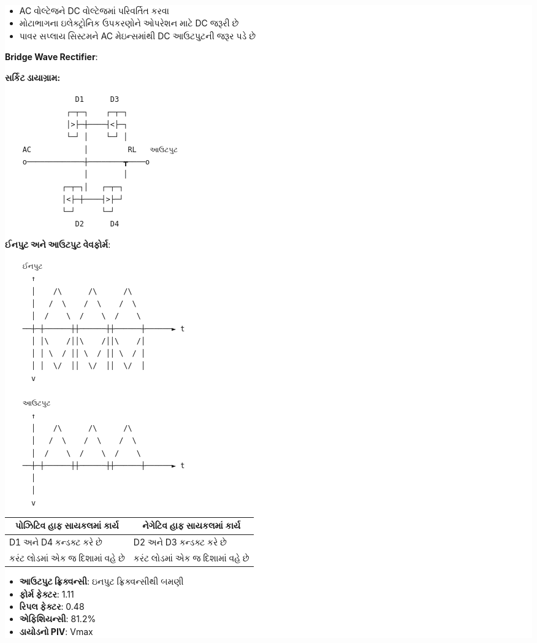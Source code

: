 - AC વોલ્ટેજને DC વોલ્ટેજમાં પરિવર્તિત કરવા
- મોટાભાગના ઇલેક્ટ્રોનિક ઉપકરણોને ઓપરેશન માટે DC જરૂરી છે
- પાવર સપ્લાય સિસ્ટમને AC મેઇન્સમાંથી DC આઉટપુટની જરૂર પડે છે

**Bridge Wave Rectifier**:

**સર્કિટ ડાયાગ્રામ:**

```goat
                D1      D3
              ┌─┬─┐    ┌─┬─┐
              │>├─┼────┤<├─┐
              └─┘ │    └─┘ │
    AC            │         RL   આઉટપુટ
    o─────────────┼────────┳────o
                  │        │
             ┌─┬─┐│   ┌─┬─┐
             │<├─┼────┤>├─┘
             └─┘      └─┘
                D2      D4
```

**ઈનપુટ અને આઉટપુટ વેવફોર્મ**:

```goat
    ઈનપુટ
      ↑
      │    /\      /\      /\
      │   /  \    /  \    /  \
      │  /    \  /    \  /    \
    ──┼─┼──────┼┼──────┼┼──────┼──────► t
      │ │\    /││\    /││\    /│
      │ │ \  / ││ \  / ││ \  / │
      │ │  \/  ││  \/  ││  \/  │
      v
    
    આઉટપુટ
      ↑
      │    /\      /\      /\
      │   /  \    /  \    /  \
      │  /    \  /    \  /    \
    ──┼─┼──────┼┼──────┼┼──────┼──────► t
      │
      │
      v
```

| પોઝિટિવ હાફ સાયકલમાં કાર્ય | નેગેટિવ હાફ સાયકલમાં કાર્ય |
|-----------------------------|---------------------------|
| D1 અને D4 કન્ડક્ટ કરે છે | D2 અને D3 કન્ડક્ટ કરે છે |
| કરંટ લોડમાં એક જ દિશામાં વહે છે | કરંટ લોડમાં એક જ દિશામાં વહે છે |

- **આઉટપુટ ફ્રિક્વન્સી**: ઇનપુટ ફ્રિક્વન્સીથી બમણી
- **ફોર્મ ફેક્ટર**: 1.11
- **રિપલ ફેક્ટર**: 0.48
- **એફિશિયન્સી**: 81.2%
- **ડાયોડનો PIV**: Vmax
